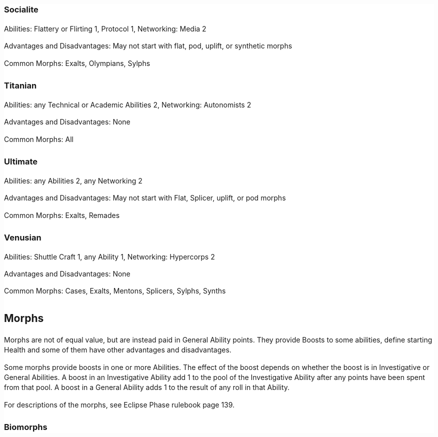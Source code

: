### Socialite

Abilities: Flattery or Flirting 1, Protocol 1, Networking:
Media 2

Advantages and Disadvantages: May not start with flat, pod,
uplift, or synthetic morphs

Common Morphs: Exalts, Olympians, Sylphs

### Titanian

Abilities: any Technical or Academic Abilities 2, Networking:
Autonomists 2

Advantages and Disadvantages: None

Common Morphs: All

### Ultimate

Abilities: any Abilities 2, any Networking 2

Advantages and Disadvantages: May not start with Flat, Splicer,
uplift, or pod morphs

Common Morphs: Exalts, Remades

### Venusian

Abilities: Shuttle Craft 1, any Ability 1, Networking: Hypercorps
2

Advantages and Disadvantages: None

Common Morphs: Cases, Exalts, Mentons,
Splicers, Sylphs, Synths

## Morphs

Morphs are not of equal value, but are instead paid in General
Ability points. They provide Boosts to some abilities, define
starting Health and some of them have other advantages and disadvantages.

Some morphs provide boosts in one or more Abilities. The effect
of the boost depends on whether the boost is in Investigative
or General Abilities. A boost in an Investigative Ability add
1 to the pool of the Investigative Ability after any points have
been spent from that pool. A boost in a General Ability adds 1 to
the result of any roll in that Ability.

For descriptions of the morphs, see Eclipse Phase rulebook page
139.

### Biomorphs
